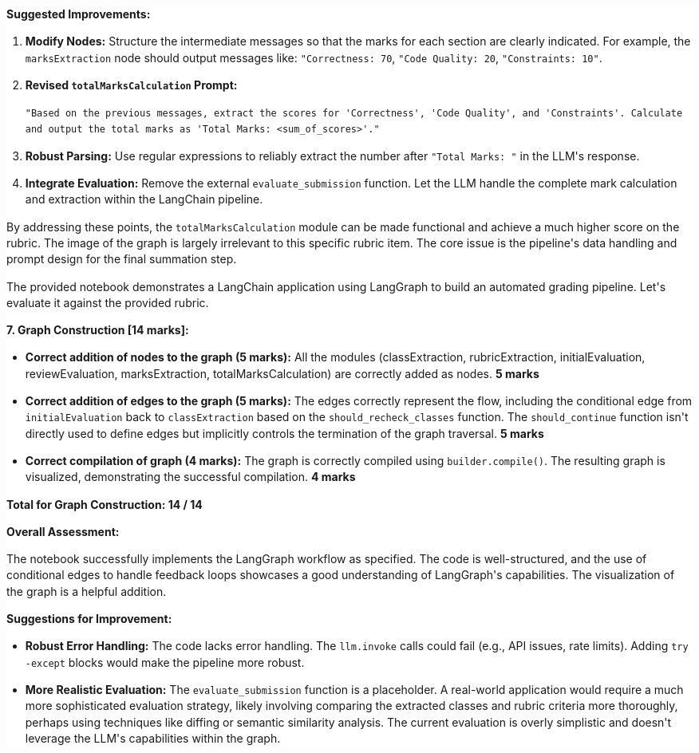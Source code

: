 **Suggested Improvements:**

1. **Modify Nodes:**  Structure the intermediate messages so that the marks for each section are clearly indicated.  For example,  the `marksExtraction` node should output messages like: `"Correctness: 70`, `"Code Quality: 20`, `"Constraints: 10"`.

2. **Revised `totalMarksCalculation` Prompt:**
   ```
   "Based on the previous messages, extract the scores for 'Correctness', 'Code Quality', and 'Constraints'. Calculate and output the total marks as 'Total Marks: <sum_of_scores>'."
   ```

3. **Robust Parsing:** Use regular expressions to reliably extract the number after `"Total Marks: "` in the LLM's response.

4. **Integrate Evaluation:** Remove the external `evaluate_submission` function.  Let the LLM handle the complete mark calculation and extraction within the LangChain pipeline.


By addressing these points, the `totalMarksCalculation` module can be made functional and achieve a much higher score on the rubric.  The image of the graph is largely irrelevant to this specific rubric item. The core issue is the pipeline's data handling and prompt design for the final summation step.


The provided notebook demonstrates a LangChain application using LangGraph to build an automated grading pipeline. Let's evaluate it against the provided rubric.

**7. Graph Construction [14 marks]:**

* **Correct addition of nodes to the graph (5 marks):**  All the modules (classExtraction, rubricExtraction, initialEvaluation, reviewEvaluation, marksExtraction, totalMarksCalculation) are correctly added as nodes.  **5 marks**

* **Correct addition of edges to the graph (5 marks):** The edges correctly represent the flow, including the conditional edge from `initialEvaluation` back to `classExtraction` based on the `should_recheck_classes` function. The `should_continue` function isn't directly used to define edges but implicitly controls the termination of the graph traversal. **5 marks**

* **Correct compilation of graph (4 marks):** The graph is correctly compiled using `builder.compile()`. The resulting graph is visualized, demonstrating the successful compilation.  **4 marks**


**Total for Graph Construction: 14 / 14**

**Overall Assessment:**

The notebook successfully implements the LangGraph workflow as specified. The code is well-structured, and the use of conditional edges to handle feedback loops showcases a good understanding of LangGraph's capabilities.  The visualization of the graph is a helpful addition.

**Suggestions for Improvement:**

* **Robust Error Handling:** The code lacks error handling.  The `llm.invoke` calls could fail (e.g., API issues, rate limits). Adding `try-except` blocks would make the pipeline more robust.

* **More Realistic Evaluation:** The `evaluate_submission` function is a placeholder. A real-world application would require a much more sophisticated evaluation strategy, likely involving comparing the extracted classes and rubric criteria more thoroughly, perhaps using techniques like diffing or semantic similarity analysis.  The current evaluation is overly simplistic and doesn't leverage the LLM's capabilities within the graph.
